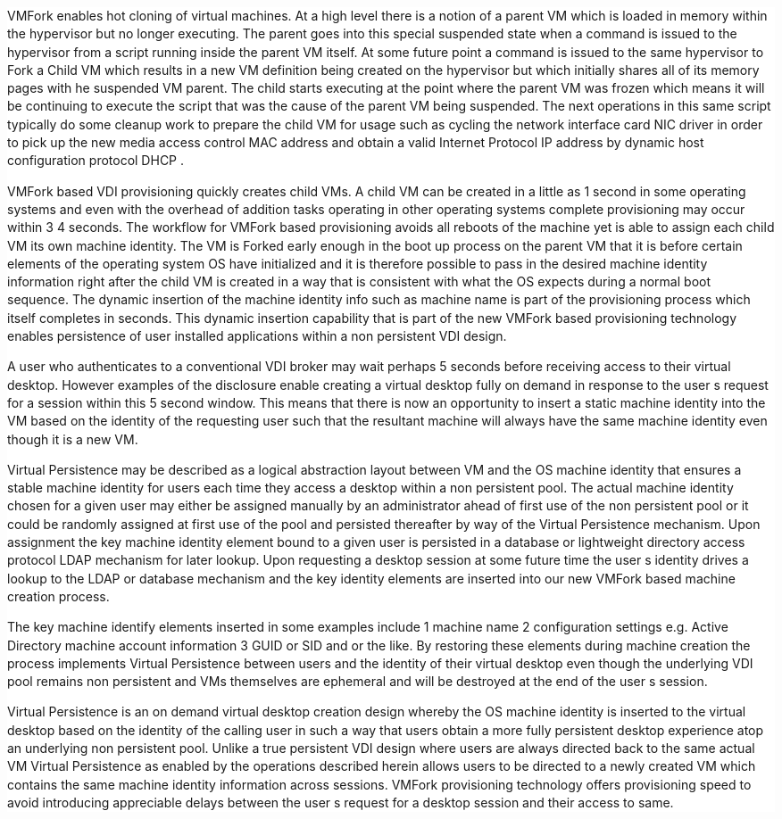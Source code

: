 VMFork enables hot cloning of virtual machines. At a high level there is a notion of a parent VM which is loaded in memory within the hypervisor but no longer executing. The parent goes into this special suspended state when a command is issued to the hypervisor from a script running inside the parent VM itself. At some future point a command is issued to the same hypervisor to Fork a Child VM which results in a new VM definition being created on the hypervisor but which initially shares all of its memory pages with he suspended VM parent. The child starts executing at the point where the parent VM was frozen which means it will be continuing to execute the script that was the cause of the parent VM being suspended. The next operations in this same script typically do some cleanup work to prepare the child VM for usage such as cycling the network interface card NIC driver in order to pick up the new media access control MAC address and obtain a valid Internet Protocol IP address by dynamic host configuration protocol DHCP .

VMFork based VDI provisioning quickly creates child VMs. A child VM can be created in a little as 1 second in some operating systems and even with the overhead of addition tasks operating in other operating systems complete provisioning may occur within 3 4 seconds. The workflow for VMFork based provisioning avoids all reboots of the machine yet is able to assign each child VM its own machine identity. The VM is Forked early enough in the boot up process on the parent VM that it is before certain elements of the operating system OS have initialized and it is therefore possible to pass in the desired machine identity information right after the child VM is created in a way that is consistent with what the OS expects during a normal boot sequence. The dynamic insertion of the machine identity info such as machine name is part of the provisioning process which itself completes in seconds. This dynamic insertion capability that is part of the new VMFork based provisioning technology enables persistence of user installed applications within a non persistent VDI design.

A user who authenticates to a conventional VDI broker may wait perhaps 5 seconds before receiving access to their virtual desktop. However examples of the disclosure enable creating a virtual desktop fully on demand in response to the user s request for a session within this 5 second window. This means that there is now an opportunity to insert a static machine identity into the VM based on the identity of the requesting user such that the resultant machine will always have the same machine identity even though it is a new VM.

 Virtual Persistence may be described as a logical abstraction layout between VM and the OS machine identity that ensures a stable machine identity for users each time they access a desktop within a non persistent pool. The actual machine identity chosen for a given user may either be assigned manually by an administrator ahead of first use of the non persistent pool or it could be randomly assigned at first use of the pool and persisted thereafter by way of the Virtual Persistence mechanism. Upon assignment the key machine identity element bound to a given user is persisted in a database or lightweight directory access protocol LDAP mechanism for later lookup. Upon requesting a desktop session at some future time the user s identity drives a lookup to the LDAP or database mechanism and the key identity elements are inserted into our new VMFork based machine creation process.

The key machine identify elements inserted in some examples include 1 machine name 2 configuration settings e.g. Active Directory machine account information 3 GUID or SID and or the like. By restoring these elements during machine creation the process implements Virtual Persistence between users and the identity of their virtual desktop even though the underlying VDI pool remains non persistent and VMs themselves are ephemeral and will be destroyed at the end of the user s session.

Virtual Persistence is an on demand virtual desktop creation design whereby the OS machine identity is inserted to the virtual desktop based on the identity of the calling user in such a way that users obtain a more fully persistent desktop experience atop an underlying non persistent pool. Unlike a true persistent VDI design where users are always directed back to the same actual VM Virtual Persistence as enabled by the operations described herein allows users to be directed to a newly created VM which contains the same machine identity information across sessions. VMFork provisioning technology offers provisioning speed to avoid introducing appreciable delays between the user s request for a desktop session and their access to same.
